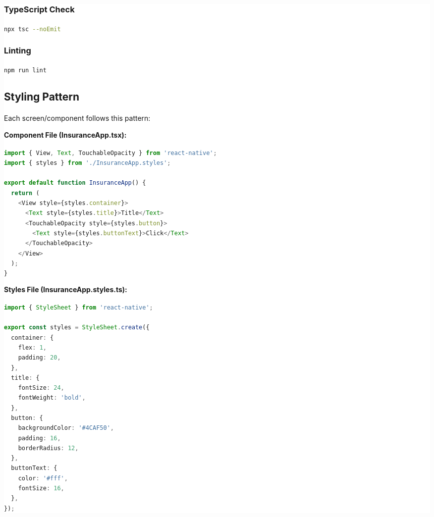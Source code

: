 ### TypeScript Check
```bash
npx tsc --noEmit
```

### Linting
```bash
npm run lint
```

## Styling Pattern

Each screen/component follows this pattern:

**Component File (InsuranceApp.tsx):**
```typescript
import { View, Text, TouchableOpacity } from 'react-native';
import { styles } from './InsuranceApp.styles';

export default function InsuranceApp() {
  return (
    <View style={styles.container}>
      <Text style={styles.title}>Title</Text>
      <TouchableOpacity style={styles.button}>
        <Text style={styles.buttonText}>Click</Text>
      </TouchableOpacity>
    </View>
  );
}
```

**Styles File (InsuranceApp.styles.ts):**
```typescript
import { StyleSheet } from 'react-native';

export const styles = StyleSheet.create({
  container: {
    flex: 1,
    padding: 20,
  },
  title: {
    fontSize: 24,
    fontWeight: 'bold',
  },
  button: {
    backgroundColor: '#4CAF50',
    padding: 16,
    borderRadius: 12,
  },
  buttonText: {
    color: '#fff',
    fontSize: 16,
  },
});
```
